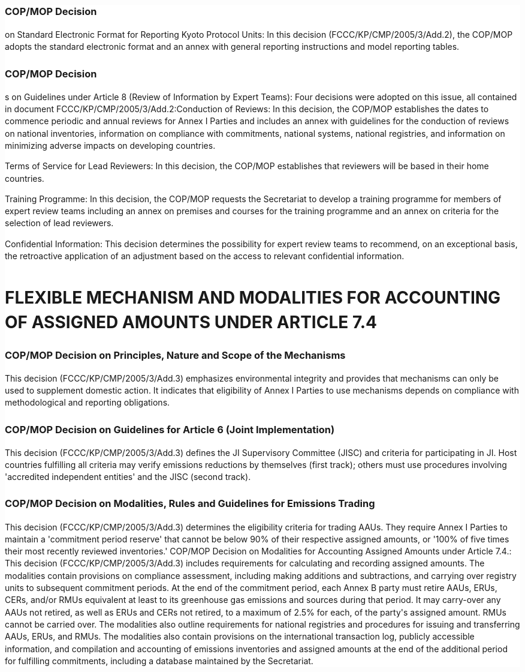 ###     COP/MOP Decision

on Standard Electronic Format for Reporting Kyoto  Protocol Units: In this decision (FCCC/KP/CMP/2005/3/Add.2), the  COP/MOP adopts the standard electronic format and an annex with  general reporting instructions and model reporting tables.

###     COP/MOP Decision

s on Guidelines under Article 8 (Review of  Information by Expert Teams): Four decisions were adopted on this  issue, all contained in document FCCC/KP/CMP/2005/3/Add.2:Conduction of Reviews: In this decision, the COP/MOP  establishes the dates to commence periodic and annual reviews for  Annex I Parties and includes an annex with guidelines for the  conduction of reviews on national inventories, information on  compliance with commitments, national systems, national  registries, and information on minimizing adverse impacts on  developing countries.

Terms of Service for Lead Reviewers: In this decision, the  COP/MOP establishes that reviewers will be based in their home  countries.

Training Programme: In this decision, the COP/MOP requests  the Secretariat to develop a training programme for members of  expert review teams including an annex on premises and courses for  the training programme and an annex on criteria for the selection  of lead reviewers.

Confidential Information: This decision determines the  possibility for expert review teams to recommend, on an  exceptional basis, the retroactive application of an adjustment  based on the access to relevant confidential information.

# FLEXIBLE MECHANISM AND MODALITIES FOR ACCOUNTING OF ASSIGNED  AMOUNTS UNDER ARTICLE 7.4

### COP/MOP Decision on Principles, Nature and Scope of the  Mechanisms

This decision (FCCC/KP/CMP/2005/3/Add.3) emphasizes  environmental integrity and provides that mechanisms can only be  used to supplement domestic action. It indicates that eligibility  of Annex I Parties to use mechanisms depends on compliance with  methodological and reporting obligations.

###     COP/MOP Decision on Guidelines for Article 6 (Joint  Implementation)

This decision (FCCC/KP/CMP/2005/3/Add.3) defines  the JI Supervisory Committee (JISC) and criteria for participating  in JI. Host countries fulfilling all criteria may verify emissions  reductions by themselves (first track); others must use procedures  involving 'accredited independent entities' and the JISC (second  track).

###     COP/MOP Decision on Modalities, Rules and Guidelines for Emissions Trading

This decision (FCCC/KP/CMP/2005/3/Add.3) determines the  eligibility criteria for trading AAUs. They require Annex I  Parties to maintain a 'commitment period reserve' that cannot be  below 90% of their respective assigned amounts, or '100% of five  times their most recently reviewed inventories.' COP/MOP Decision on Modalities for Accounting Assigned Amounts  under Article 7.4.: This decision (FCCC/KP/CMP/2005/3/Add.3)  includes requirements for calculating and recording assigned  amounts. The modalities contain provisions on compliance  assessment, including making additions and subtractions, and  carrying over registry units to subsequent commitment periods. At  the end of the commitment period, each Annex B party must retire  AAUs, ERUs, CERs, and/or RMUs equivalent at least to its  greenhouse gas emissions and sources during that period. It may  carry-over any AAUs not retired, as well as ERUs and CERs not  retired, to a maximum of 2.5% for each, of the party's assigned  amount. RMUs cannot be carried over. The modalities also outline  requirements for national registries and procedures for issuing  and transferring AAUs, ERUs, and RMUs. The modalities also contain  provisions on the international transaction log, publicly  accessible information, and compilation and accounting of  emissions inventories and assigned amounts at the end of the  additional period for fulfilling commitments, including a database  maintained by the Secretariat.
